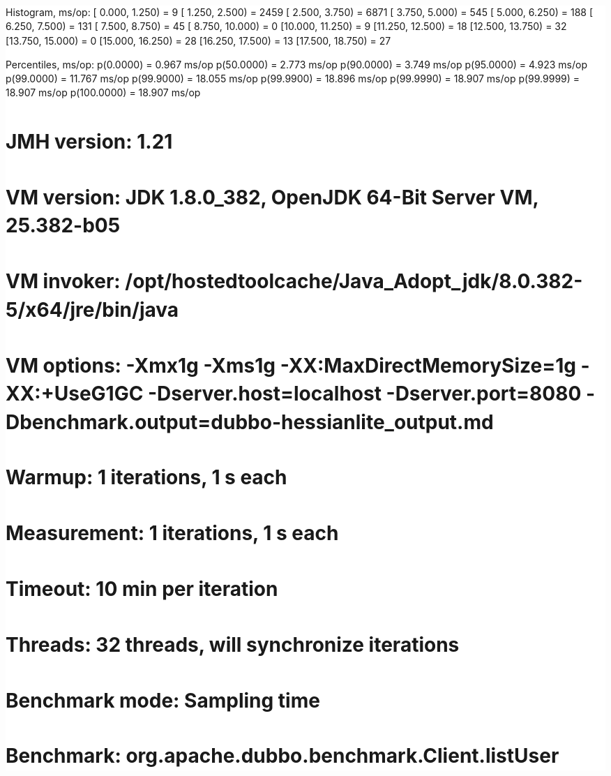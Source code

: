   Histogram, ms/op:
    [ 0.000,  1.250) = 9 
    [ 1.250,  2.500) = 2459 
    [ 2.500,  3.750) = 6871 
    [ 3.750,  5.000) = 545 
    [ 5.000,  6.250) = 188 
    [ 6.250,  7.500) = 131 
    [ 7.500,  8.750) = 45 
    [ 8.750, 10.000) = 0 
    [10.000, 11.250) = 9 
    [11.250, 12.500) = 18 
    [12.500, 13.750) = 32 
    [13.750, 15.000) = 0 
    [15.000, 16.250) = 28 
    [16.250, 17.500) = 13 
    [17.500, 18.750) = 27 

  Percentiles, ms/op:
      p(0.0000) =      0.967 ms/op
     p(50.0000) =      2.773 ms/op
     p(90.0000) =      3.749 ms/op
     p(95.0000) =      4.923 ms/op
     p(99.0000) =     11.767 ms/op
     p(99.9000) =     18.055 ms/op
     p(99.9900) =     18.896 ms/op
     p(99.9990) =     18.907 ms/op
     p(99.9999) =     18.907 ms/op
    p(100.0000) =     18.907 ms/op


# JMH version: 1.21
# VM version: JDK 1.8.0_382, OpenJDK 64-Bit Server VM, 25.382-b05
# VM invoker: /opt/hostedtoolcache/Java_Adopt_jdk/8.0.382-5/x64/jre/bin/java
# VM options: -Xmx1g -Xms1g -XX:MaxDirectMemorySize=1g -XX:+UseG1GC -Dserver.host=localhost -Dserver.port=8080 -Dbenchmark.output=dubbo-hessianlite_output.md
# Warmup: 1 iterations, 1 s each
# Measurement: 1 iterations, 1 s each
# Timeout: 10 min per iteration
# Threads: 32 threads, will synchronize iterations
# Benchmark mode: Sampling time
# Benchmark: org.apache.dubbo.benchmark.Client.listUser
